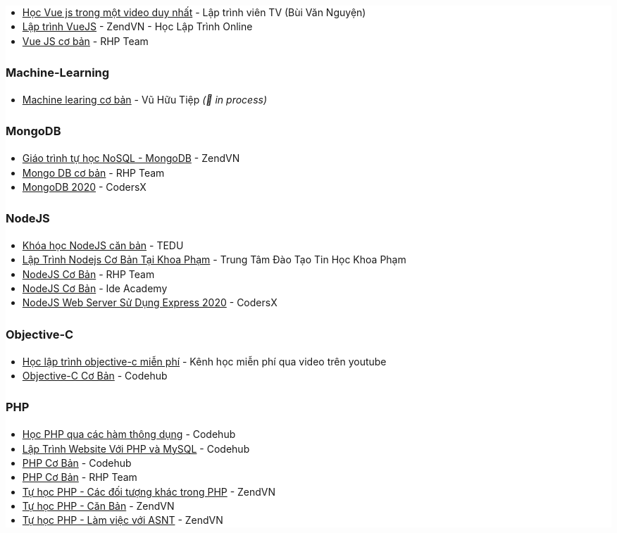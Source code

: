* [Học Vue js trong một video duy nhất](https://www.youtube.com/watch?v=j97QtHf0CHY) - Lập trình viên TV (Bùi Văn Nguyện)
* [Lập trình VueJS](https://www.youtube.com/playlist?list=PLv6GftO355AtDjStqeyXvhA1oRLuhvJWf) - ZendVN - Học Lập Trình Online
* [Vue JS cơ bản](https://www.youtube.com/playlist?list=PLU4OBh9yHE95G_Y1cUVY-5Mc9P-rQBY3F) - RHP Team


### Machine-Learning

* [Machine learing cơ bản](https://machinelearningcoban.com) - Vũ Hữu Tiệp *(:construction: in process)*


### MongoDB

* [Giáo trình tự học NoSQL - MongoDB](https://www.youtube.com/playlist?list=PLv6GftO355Aug0rwKfb6v96mlYrwOw7XV) - ZendVN
* [Mongo DB cơ bản](https://www.youtube.com/playlist?list=PLU4OBh9yHE94QAav7qIuaTtH9-pq39We8) - RHP Team
* [MongoDB 2020](https://www.youtube.com/playlist?list=PLkY6Xj8Sg8-vgHI_wNWPHKdiRwlgQXaTR) - CodersX


### NodeJS

* [Khóa học NodeJS căn bản](https://tedu.com.vn/khoa-hoc/khoa-hoc-nodejs-can-ban-20.html) - TEDU
* [Lập Trình Nodejs Cơ Bản Tại Khoa Phạm](https://www.youtube.com/playlist?list=PLzrVYRai0riQXAXJL9rg62tBvwD0ltJn-) - Trung Tâm Đào Tạo Tin Học Khoa Phạm
* [NodeJS Cơ Bản](https://www.youtube.com/playlist?list=PLU4OBh9yHE950LJR6uH_MqcgUC0-NCV2k) - RHP Team
* [NodeJS Cơ Bản](https://www.youtube.com/playlist?list=PL4VEtQ6PTTQEZp2kLIC7OE0E8OsObv0k8) - Ide Academy
* [NodeJS Web Server Sử Dụng Express 2020](https://www.youtube.com/playlist?list=PLkY6Xj8Sg8-s-m-qFBQFoeNSfpCTBiwMU) - CodersX


### Objective-C

* [Học lập trình objective-c miễn phí](https://www.youtube.com/playlist?list=PLgT92sqeoAUC6gHyrbdZTbulFF8qwxGSK) - Kênh học miễn phí qua video trên youtube
* [Objective-C Cơ Bản](https://www.codehub.com.vn/Objective-C-Co-Ban) - Codehub


### PHP

* [Học PHP qua các hàm thông dụng](https://www.codehub.com.vn/PHP) - Codehub
* [Lập Trình Website Với PHP và MySQL](https://www.codehub.com.vn/Lap-Trinh-Website-Voi-PHP-va-MySQL) - Codehub
* [PHP Cơ Bản](https://www.codehub.com.vn/PHP-Co-Ban) - Codehub
* [PHP Cơ Bản](https://www.youtube.com/playlist?list=PLU4OBh9yHE940f_T2IyAWHAjXhMxYFZky) - RHP Team
* [Tự học PHP - Các đối tượng khác trong PHP](https://www.youtube.com/playlist?list=PLv6GftO355Av7YIhRHajDEWCHq1viEKEy) - ZendVN
* [Tự học PHP - Căn Bản](https://www.youtube.com/playlist?list=PLv6GftO355AulVlaWLp41kieNB9dTG1_l) - ZendVN
* [Tự học PHP - Làm việc với ASNT](https://www.youtube.com/playlist?list=PLv6GftO355At4rfAAqGCtokc3W1uDnv28) - ZendVN
